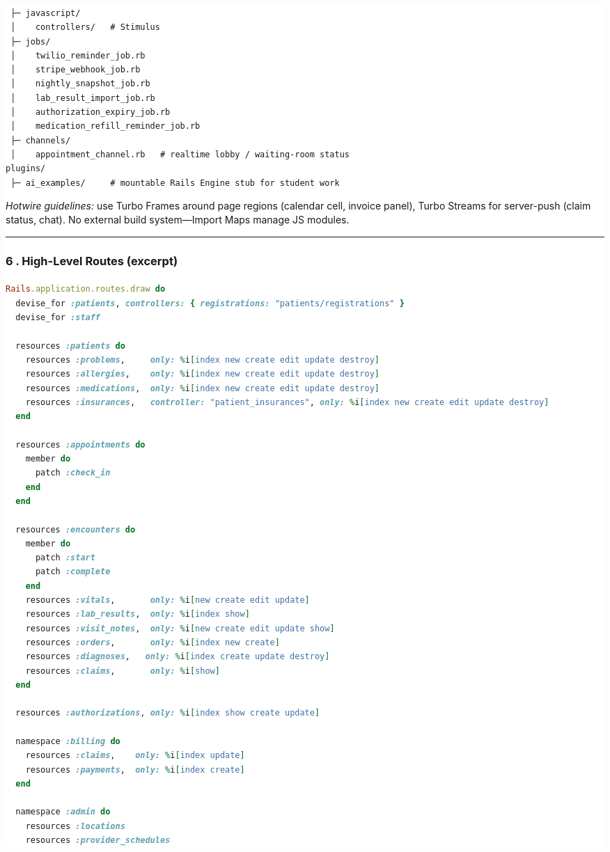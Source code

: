 ```
 ├─ javascript/
 │    controllers/   # Stimulus
 ├─ jobs/
 │    twilio_reminder_job.rb
 │    stripe_webhook_job.rb
 │    nightly_snapshot_job.rb
 │    lab_result_import_job.rb
 │    authorization_expiry_job.rb
 │    medication_refill_reminder_job.rb
 ├─ channels/
 │    appointment_channel.rb   # realtime lobby / waiting-room status
plugins/
 ├─ ai_examples/     # mountable Rails Engine stub for student work
```

*Hotwire guidelines:* use Turbo Frames around page regions (calendar cell, invoice panel), Turbo Streams for server-push (claim status, chat). No external build system—Import Maps manage JS modules.

---

### 6 . High-Level Routes (excerpt)

```rb
Rails.application.routes.draw do
  devise_for :patients, controllers: { registrations: "patients/registrations" }
  devise_for :staff

  resources :patients do
    resources :problems,     only: %i[index new create edit update destroy]
    resources :allergies,    only: %i[index new create edit update destroy]
    resources :medications,  only: %i[index new create edit update destroy]
    resources :insurances,   controller: "patient_insurances", only: %i[index new create edit update destroy]
  end

  resources :appointments do
    member do
      patch :check_in
    end
  end

  resources :encounters do
    member do
      patch :start
      patch :complete
    end
    resources :vitals,       only: %i[new create edit update]
    resources :lab_results,  only: %i[index show]
    resources :visit_notes,  only: %i[new create edit update show]
    resources :orders,       only: %i[index new create]
    resources :diagnoses,   only: %i[index create update destroy]
    resources :claims,       only: %i[show]
  end

  resources :authorizations, only: %i[index show create update]

  namespace :billing do
    resources :claims,    only: %i[index update]
    resources :payments,  only: %i[index create]
  end

  namespace :admin do
    resources :locations
    resources :provider_schedules
```

[1]: https://guides.rubyonrails.org/8_0_release_notes.html?utm_source=chatgpt.com "Ruby on Rails 8.0 Release Notes"
[2]: https://guides.rubyonrails.org/active_job_basics.html?utm_source=chatgpt.com "Active Job Basics - Ruby on Rails Guides"
[3]: https://medium.com/jungletronics/from-zero-to-hotwire-rails-8-e6cd16216165?utm_source=chatgpt.com "From Zero to Hotwire — Rails 8 - Medium"
[4]: https://www.paubox.com/blog/twilio-hipaa-compliant?utm_source=chatgpt.com "Is Twilio HIPAA compliant? (2025 update) - Paubox"
[5]: https://www.paubox.com/blog/stripe-hipaa-compliant?utm_source=chatgpt.com "Is Stripe HIPAA compliant? - Paubox"
[6]: https://www.infoq.com/news/2024/12/rails-8-released/?utm_source=chatgpt.com "Ruby on Rails 8.0 Released, Introduces Kamal 2 for Improved ..."